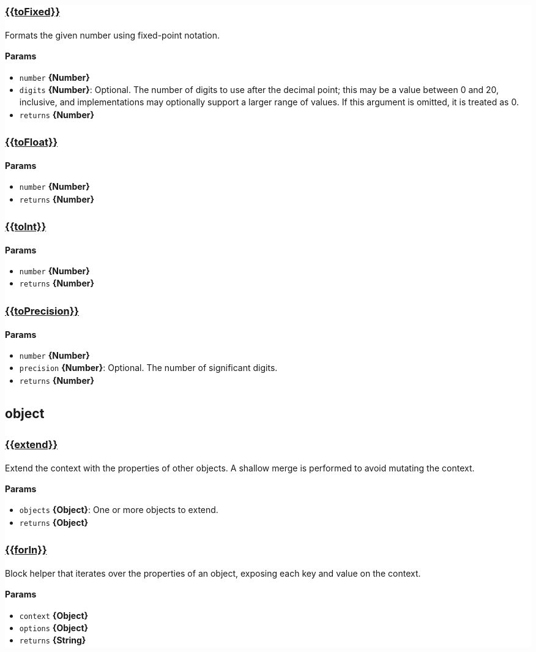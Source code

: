### [{{toFixed}}](lib/number.js#L122)

Formats the given number using fixed-point notation.

**Params**

* `number` **{Number}**
* `digits` **{Number}**: Optional. The number of digits to use after the decimal point; this may be a value between 0 and 20, inclusive, and implementations may optionally support a larger range of values. If this argument is omitted, it is treated as 0.
* `returns` **{Number}**

### [{{toFloat}}](lib/number.js#L139)

**Params**

* `number` **{Number}**
* `returns` **{Number}**

### [{{toInt}}](lib/number.js#L149)

**Params**

* `number` **{Number}**
* `returns` **{Number}**

### [{{toPrecision}}](lib/number.js#L160)

**Params**

* `number` **{Number}**
* `precision` **{Number}**: Optional. The number of significant digits.
* `returns` **{Number}**

## object

### [{{extend}}](lib/object.js#L22)

Extend the context with the properties of other objects.
A shallow merge is performed to avoid mutating the context.

**Params**

* `objects` **{Object}**: One or more objects to extend.
* `returns` **{Object}**

### [{{forIn}}](lib/object.js#L61)

Block helper that iterates over the properties of
an object, exposing each key and value on the context.

**Params**

* `context` **{Object}**
* `options` **{Object}**
* `returns` **{String}**
